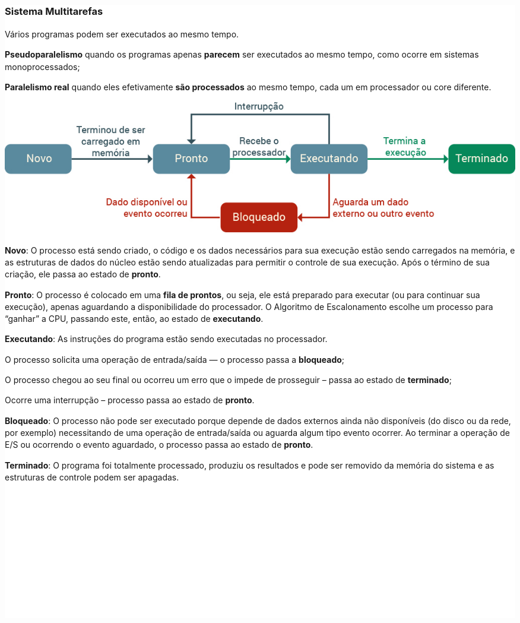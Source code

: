 ### Sistema Multitarefas

Vários programas podem ser executados ao mesmo tempo.

**Pseudoparalelismo** quando os programas apenas **parecem** ser executados ao mesmo tempo, como ocorre em sistemas monoprocessados;

**Paralelismo real** quando eles efetivamente **são processados** ao mesmo tempo, cada um em processador ou core diferente.

![Sistema multitarefas](/media/sistemas_operacionais/sistema-multitarefas.jpeg)

**Novo**: O processo está sendo criado, o código e os dados necessários para sua execução estão sendo carregados na memória, e as estruturas de dados do núcleo estão sendo atualizadas para permitir o controle de sua execução. Após o término de sua criação, ele passa ao estado de **pronto**.

**Pronto**: O processo é colocado em uma **fila de prontos**, ou seja, ele está preparado para executar (ou para continuar sua execução), apenas aguardando a disponibilidade do processador. O Algoritmo de Escalonamento escolhe um processo para “ganhar” a CPU, passando este, então, ao estado de **executando**.

**Executando**: As instruções do programa estão sendo executadas no processador.

O processo solicita uma operação de entrada/saída — o processo passa a **bloqueado**;

O processo chegou ao seu final ou ocorreu um erro que o impede de prosseguir – passa ao estado de **terminado**;

Ocorre uma interrupção – processo passa ao estado de **pronto**.

**Bloqueado**: O processo não pode ser executado porque depende de dados externos ainda não disponíveis (do disco ou da rede, por exemplo) necessitando de uma operação de entrada/saída ou aguarda algum tipo evento ocorrer. Ao terminar a operação de E/S ou ocorrendo o evento aguardado, o processo passa ao estado de **pronto**.

**Terminado**: O programa foi totalmente processado, produziu os resultados e pode ser removido da memória do sistema e as estruturas de controle podem ser apagadas.

![Sistema multitarefas](/media/sistemas_operacionais/multitarefas-processo.gif)
